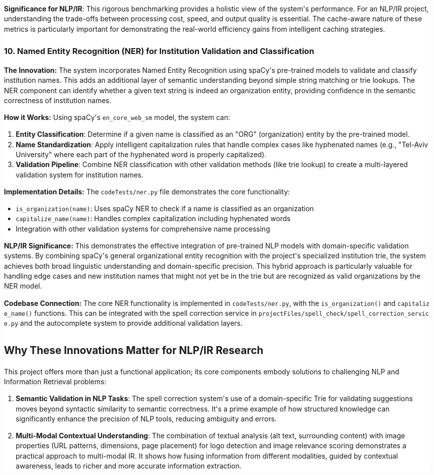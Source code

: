 **Significance for NLP/IR**: This rigorous benchmarking provides a holistic view of the system's performance. For an NLP/IR project, understanding the trade-offs between processing cost, speed, and output quality is essential. The cache-aware nature of these metrics is particularly important for demonstrating the real-world efficiency gains from intelligent caching strategies.

### 10. **Named Entity Recognition (NER) for Institution Validation and Classification**

**The Innovation:**
The system incorporates Named Entity Recognition using spaCy's pre-trained models to validate and classify institution names. This adds an additional layer of semantic understanding beyond simple string matching or trie lookups. The NER component can identify whether a given text string is indeed an organization entity, providing confidence in the semantic correctness of institution names.

**How it Works:**
Using spaCy's `en_core_web_sm` model, the system can:
1. **Entity Classification**: Determine if a given name is classified as an "ORG" (organization) entity by the pre-trained model.
2. **Name Standardization**: Apply intelligent capitalization rules that handle complex cases like hyphenated names (e.g., "Tel-Aviv University" where each part of the hyphenated word is properly capitalized).
3. **Validation Pipeline**: Combine NER classification with other validation methods (like trie lookup) to create a multi-layered validation system for institution names.

**Implementation Details:**
The `codeTests/ner.py` file demonstrates the core functionality:
- `is_organization(name)`: Uses spaCy NER to check if a name is classified as an organization
- `capitalize_name(name)`: Handles complex capitalization including hyphenated words
- Integration with other validation systems for comprehensive name processing

**NLP/IR Significance:**
This demonstrates the effective integration of pre-trained NLP models with domain-specific validation systems. By combining spaCy's general organizational entity recognition with the project's specialized institution trie, the system achieves both broad linguistic understanding and domain-specific precision. This hybrid approach is particularly valuable for handling edge cases and new institution names that might not yet be in the trie but are recognized as valid organizations by the NER model.

**Codebase Connection:**
The core NER functionality is implemented in `codeTests/ner.py`, with the `is_organization()` and `capitalize_name()` functions. This can be integrated with the spell correction service in `projectFiles/spell_check/spell_correction_service.py` and the autocomplete system to provide additional validation layers.

## Why These Innovations Matter for NLP/IR Research

This project offers more than just a functional application; its core components embody solutions to challenging NLP and Information Retrieval problems:

1.  **Semantic Validation in NLP Tasks**: The spell correction system's use of a domain-specific Trie for validating suggestions moves beyond syntactic similarity to semantic correctness. It's a prime example of how structured knowledge can significantly enhance the precision of NLP tools, reducing ambiguity and errors.

2.  **Multi-Modal Contextual Understanding**: The combination of textual analysis (alt text, surrounding content) with image properties (URL patterns, dimensions, page placement) for logo detection and image relevance scoring demonstrates a practical approach to multi-modal IR. It shows how fusing information from different modalities, guided by contextual awareness, leads to richer and more accurate information extraction.
